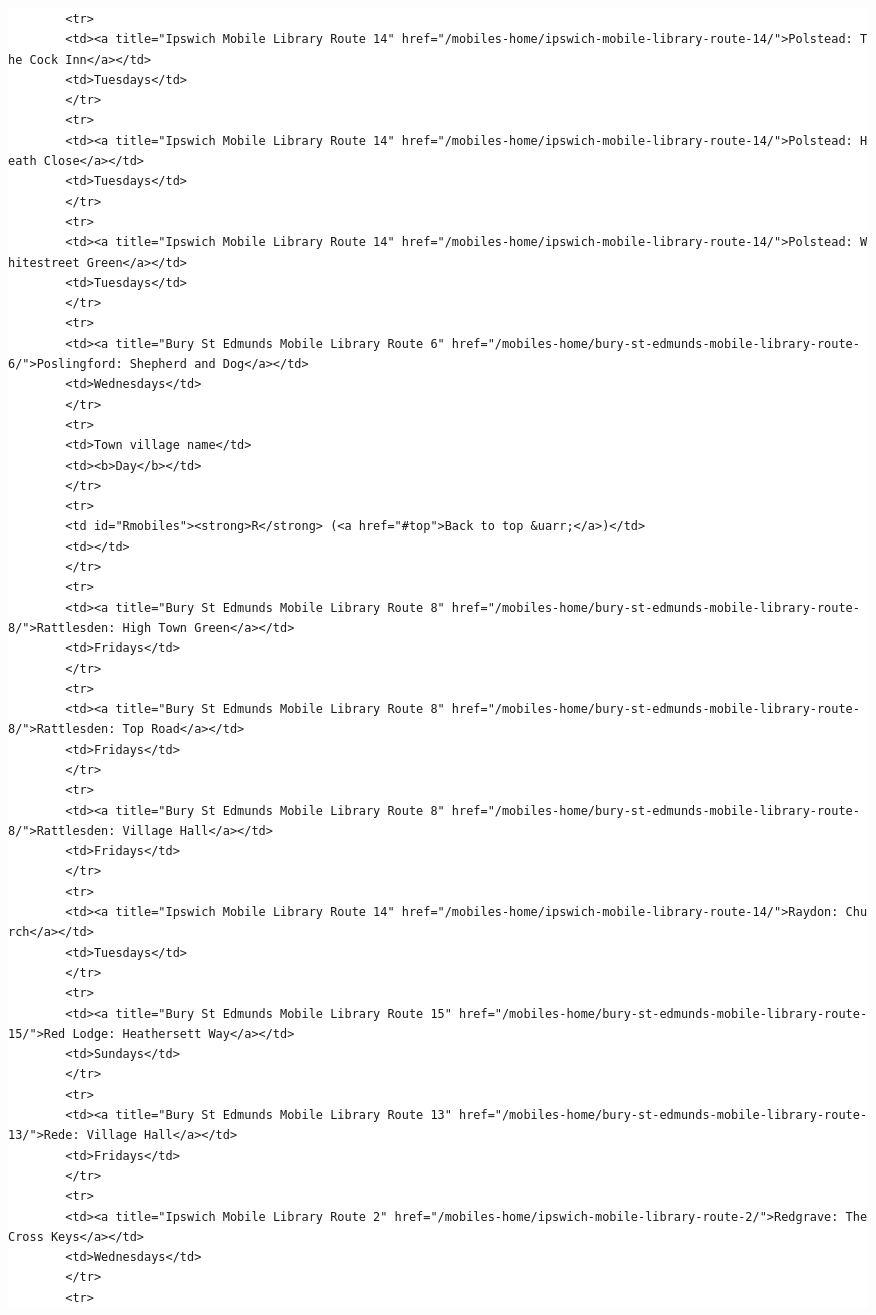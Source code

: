 			<tr>
			<td><a title="Ipswich Mobile Library Route 14" href="/mobiles-home/ipswich-mobile-library-route-14/">Polstead: The Cock Inn</a></td>
			<td>Tuesdays</td>
			</tr>
			<tr>
			<td><a title="Ipswich Mobile Library Route 14" href="/mobiles-home/ipswich-mobile-library-route-14/">Polstead: Heath Close</a></td>
			<td>Tuesdays</td>
			</tr>
			<tr>
			<td><a title="Ipswich Mobile Library Route 14" href="/mobiles-home/ipswich-mobile-library-route-14/">Polstead: Whitestreet Green</a></td>
			<td>Tuesdays</td>
			</tr>
			<tr>
			<td><a title="Bury St Edmunds Mobile Library Route 6" href="/mobiles-home/bury-st-edmunds-mobile-library-route-6/">Poslingford: Shepherd and Dog</a></td>
			<td>Wednesdays</td>
			</tr>
			<tr>
			<td>Town village name</td>
			<td><b>Day</b></td>
			</tr>
			<tr>
			<td id="Rmobiles"><strong>R</strong> (<a href="#top">Back to top &uarr;</a>)</td>
			<td></td>
			</tr>
			<tr>
			<td><a title="Bury St Edmunds Mobile Library Route 8" href="/mobiles-home/bury-st-edmunds-mobile-library-route-8/">Rattlesden: High Town Green</a></td>
			<td>Fridays</td>
			</tr>
			<tr>
			<td><a title="Bury St Edmunds Mobile Library Route 8" href="/mobiles-home/bury-st-edmunds-mobile-library-route-8/">Rattlesden: Top Road</a></td>
			<td>Fridays</td>
			</tr>
			<tr>
			<td><a title="Bury St Edmunds Mobile Library Route 8" href="/mobiles-home/bury-st-edmunds-mobile-library-route-8/">Rattlesden: Village Hall</a></td>
			<td>Fridays</td>
			</tr>
			<tr>
			<td><a title="Ipswich Mobile Library Route 14" href="/mobiles-home/ipswich-mobile-library-route-14/">Raydon: Church</a></td>
			<td>Tuesdays</td>
			</tr>
			<tr>
			<td><a title="Bury St Edmunds Mobile Library Route 15" href="/mobiles-home/bury-st-edmunds-mobile-library-route-15/">Red Lodge: Heathersett Way</a></td>
			<td>Sundays</td>
			</tr>
			<tr>
			<td><a title="Bury St Edmunds Mobile Library Route 13" href="/mobiles-home/bury-st-edmunds-mobile-library-route-13/">Rede: Village Hall</a></td>
			<td>Fridays</td>
			</tr>
			<tr>
			<td><a title="Ipswich Mobile Library Route 2" href="/mobiles-home/ipswich-mobile-library-route-2/">Redgrave: The Cross Keys</a></td>
			<td>Wednesdays</td>
			</tr>
			<tr>